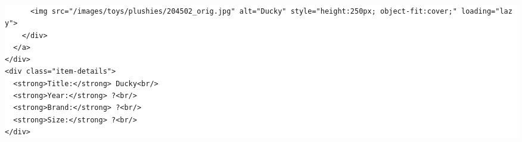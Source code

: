           <img src="/images/toys/plushies/204502_orig.jpg" alt="Ducky" style="height:250px; object-fit:cover;" loading="lazy">
        </div>
      </a>
    </div>
    <div class="item-details">
      <strong>Title:</strong> Ducky<br/>
      <strong>Year:</strong> ?<br/>
      <strong>Brand:</strong> ?<br/>
      <strong>Size:</strong> ?<br/>
    </div>
  </div>
<div class="item-entry" id="204502_orig-84">
    <div class="item-image">
      <a href="/images/toys/plushies/ducky-equity1997-5inch_orig.jpg" data-lightbox="img" data-title="Ducky">
        <div class="img-box">